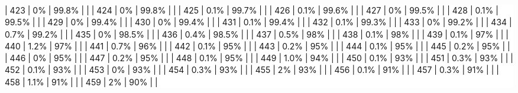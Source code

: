 | 423 | 0% | 99.8% |  |
| 424 | 0% | 99.8% |  |
| 425 | 0.1% | 99.7% |  |
| 426 | 0.1% | 99.6% |  |
| 427 | 0% | 99.5% |  |
| 428 | 0.1% | 99.5% |  |
| 429 | 0% | 99.4% |  |
| 430 | 0% | 99.4% |  |
| 431 | 0.1% | 99.4% |  |
| 432 | 0.1% | 99.3% |  |
| 433 | 0% | 99.2% |  |
| 434 | 0.7% | 99.2% |  |
| 435 | 0% | 98.5% |  |
| 436 | 0.4% | 98.5% |  |
| 437 | 0.5% | 98% |  |
| 438 | 0.1% | 98% |  |
| 439 | 0.1% | 97% |  |
| 440 | 1.2% | 97% |  |
| 441 | 0.7% | 96% |  |
| 442 | 0.1% | 95% |  |
| 443 | 0.2% | 95% |  |
| 444 | 0.1% | 95% |  |
| 445 | 0.2% | 95% |  |
| 446 | 0% | 95% |  |
| 447 | 0.2% | 95% |  |
| 448 | 0.1% | 95% |  |
| 449 | 1.0% | 94% |  |
| 450 | 0.1% | 93% |  |
| 451 | 0.3% | 93% |  |
| 452 | 0.1% | 93% |  |
| 453 | 0% | 93% |  |
| 454 | 0.3% | 93% |  |
| 455 | 2% | 93% |  |
| 456 | 0.1% | 91% |  |
| 457 | 0.3% | 91% |  |
| 458 | 1.1% | 91% |  |
| 459 | 2% | 90% |  |